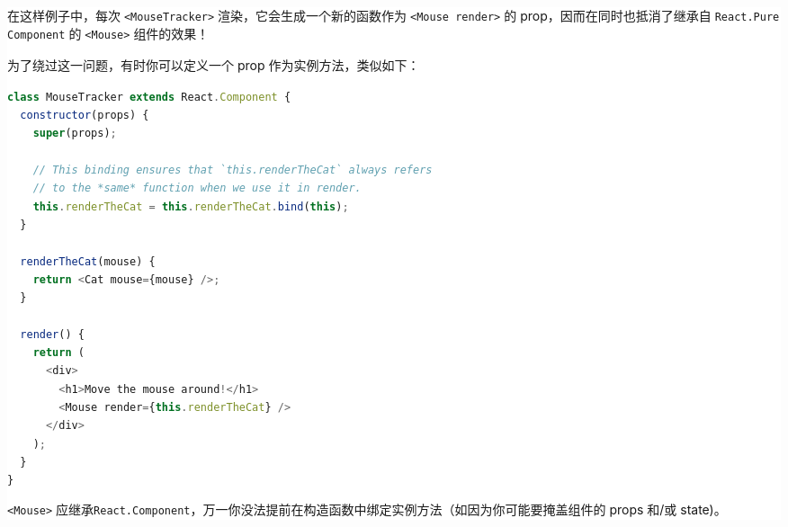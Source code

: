 在这样例子中，每次 `<MouseTracker>` 渲染，它会生成一个新的函数作为 `<Mouse render>` 的 prop，因而在同时也抵消了继承自 `React.PureComponent` 的 `<Mouse>` 组件的效果！

为了绕过这一问题，有时你可以定义一个 prop 作为实例方法，类似如下：

```js
class MouseTracker extends React.Component {
  constructor(props) {
    super(props);

    // This binding ensures that `this.renderTheCat` always refers
    // to the *same* function when we use it in render.
    this.renderTheCat = this.renderTheCat.bind(this);
  }

  renderTheCat(mouse) {
    return <Cat mouse={mouse} />;
  }

  render() {
    return (
      <div>
        <h1>Move the mouse around!</h1>
        <Mouse render={this.renderTheCat} />
      </div>
    );
  }
}
```

`<Mouse>` 应继承`React.Component`，万一你没法提前在构造函数中绑定实例方法（如因为你可能要掩盖组件的 props 和/或 state)。